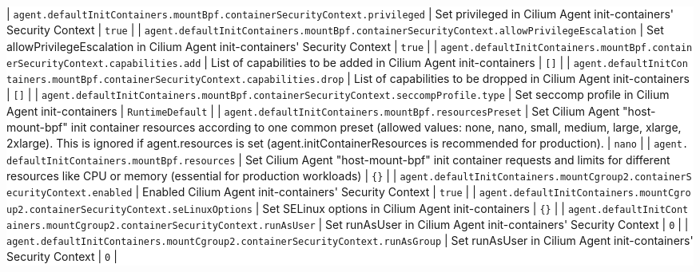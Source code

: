 | `agent.defaultInitContainers.mountBpf.containerSecurityContext.privileged`                       | Set privileged in Cilium Agent init-containers' Security Context                                                                                                                                                                                                            | `true`                                                                                                                                                |
| `agent.defaultInitContainers.mountBpf.containerSecurityContext.allowPrivilegeEscalation`         | Set allowPrivilegeEscalation in Cilium Agent init-containers' Security Context                                                                                                                                                                                              | `true`                                                                                                                                                |
| `agent.defaultInitContainers.mountBpf.containerSecurityContext.capabilities.add`                 | List of capabilities to be added in Cilium Agent init-containers                                                                                                                                                                                                            | `[]`                                                                                                                                                  |
| `agent.defaultInitContainers.mountBpf.containerSecurityContext.capabilities.drop`                | List of capabilities to be dropped in Cilium Agent init-containers                                                                                                                                                                                                          | `[]`                                                                                                                                                  |
| `agent.defaultInitContainers.mountBpf.containerSecurityContext.seccompProfile.type`              | Set seccomp profile in Cilium Agent init-containers                                                                                                                                                                                                                         | `RuntimeDefault`                                                                                                                                      |
| `agent.defaultInitContainers.mountBpf.resourcesPreset`                                           | Set Cilium Agent "host-mount-bpf" init container resources according to one common preset (allowed values: none, nano, small, medium, large, xlarge, 2xlarge). This is ignored if agent.resources is set (agent.initContainerResources is recommended for production).      | `nano`                                                                                                                                                |
| `agent.defaultInitContainers.mountBpf.resources`                                                 | Set Cilium Agent "host-mount-bpf" init container requests and limits for different resources like CPU or memory (essential for production workloads)                                                                                                                        | `{}`                                                                                                                                                  |
| `agent.defaultInitContainers.mountCgroup2.containerSecurityContext.enabled`                      | Enabled Cilium Agent init-containers' Security Context                                                                                                                                                                                                                      | `true`                                                                                                                                                |
| `agent.defaultInitContainers.mountCgroup2.containerSecurityContext.seLinuxOptions`               | Set SELinux options in Cilium Agent init-containers                                                                                                                                                                                                                         | `{}`                                                                                                                                                  |
| `agent.defaultInitContainers.mountCgroup2.containerSecurityContext.runAsUser`                    | Set runAsUser in Cilium Agent init-containers' Security Context                                                                                                                                                                                                             | `0`                                                                                                                                                   |
| `agent.defaultInitContainers.mountCgroup2.containerSecurityContext.runAsGroup`                   | Set runAsUser in Cilium Agent init-containers' Security Context                                                                                                                                                                                                             | `0`                                                                                                                                                   |